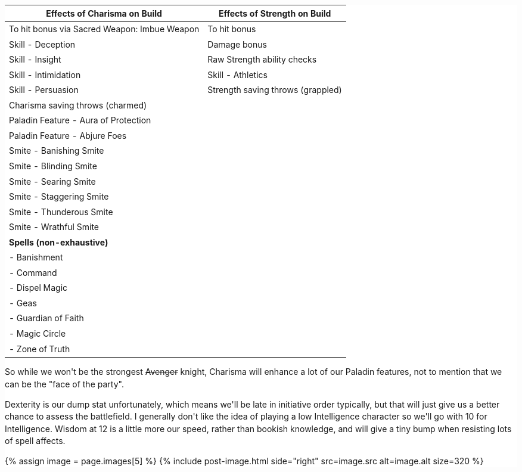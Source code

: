 | Effects of Charisma on Build                 | Effects of Strength on Build       |
|----------------------------------------------|------------------------------------|
| To hit bonus via Sacred Weapon: Imbue Weapon |  To hit bonus                      |
| Skill - Deception                            |  Damage bonus                      |
| Skill - Insight                              |  Raw Strength ability checks       |
| Skill - Intimidation                         |  Skill - Athletics                 |
| Skill - Persuasion                           |  Strength saving throws (grappled) |
| Charisma saving throws (charmed)             |                                    |
| Paladin Feature - Aura of Protection         |                                    |
| Paladin Feature - Abjure Foes                |                                    |
| Smite - Banishing Smite                      |                                    |
| Smite - Blinding Smite                       |                                    |
| Smite - Searing Smite                        |                                    |
| Smite - Staggering Smite                     |                                    |
| Smite - Thunderous Smite                     |                                    |
| Smite - Wrathful Smite                       |                                    |
| **Spells (non-exhaustive)**                  |                                    |
| - Banishment                                 |                                    |
| - Command                                    |                                    |
| - Dispel Magic                               |                                    |
| - Geas                                       |                                    |
| - Guardian of Faith                          |                                    |
| - Magic Circle                               |                                    |
| - Zone of Truth                              |                                    |

So while we won't be the strongest ~~Avenger~~ knight, Charisma will enhance a lot of our Paladin features, not to mention that we can be the "face of the party".

Dexterity is our dump stat unfortunately, which means we'll be late in initiative order typically, but that will just give us a better chance to assess the battlefield. I generally don't like the idea of playing a low Intelligence character so we'll go with 10 for Intelligence. Wisdom at 12 is a little more our speed, rather than bookish knowledge, and will give a tiny bump when resisting lots of spell affects. 


{% assign image = page.images[5] %}
{% include post-image.html side="right" src=image.src alt=image.alt size=320 %}
